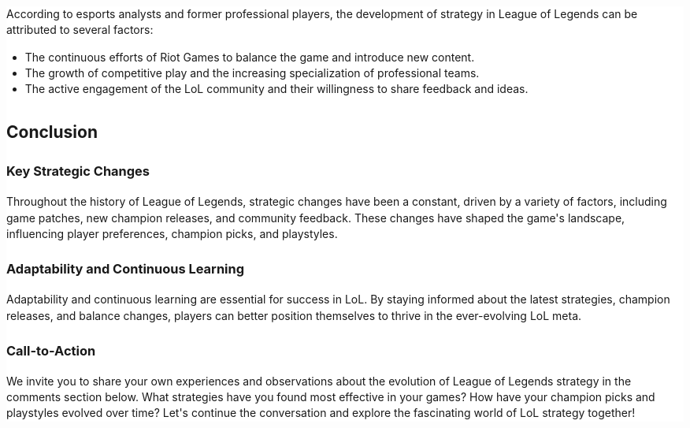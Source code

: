According to esports analysts and former professional players, the development of strategy in League of Legends can be attributed to several factors:

- The continuous efforts of Riot Games to balance the game and introduce new content.
- The growth of competitive play and the increasing specialization of professional teams.
- The active engagement of the LoL community and their willingness to share feedback and ideas.

## Conclusion

### Key Strategic Changes

Throughout the history of League of Legends, strategic changes have been a constant, driven by a variety of factors, including game patches, new champion releases, and community feedback. These changes have shaped the game's landscape, influencing player preferences, champion picks, and playstyles.

### Adaptability and Continuous Learning

Adaptability and continuous learning are essential for success in LoL. By staying informed about the latest strategies, champion releases, and balance changes, players can better position themselves to thrive in the ever-evolving LoL meta.

### Call-to-Action

We invite you to share your own experiences and observations about the evolution of League of Legends strategy in the comments section below. What strategies have you found most effective in your games? How have your champion picks and playstyles evolved over time? Let's continue the conversation and explore the fascinating world of LoL strategy together!